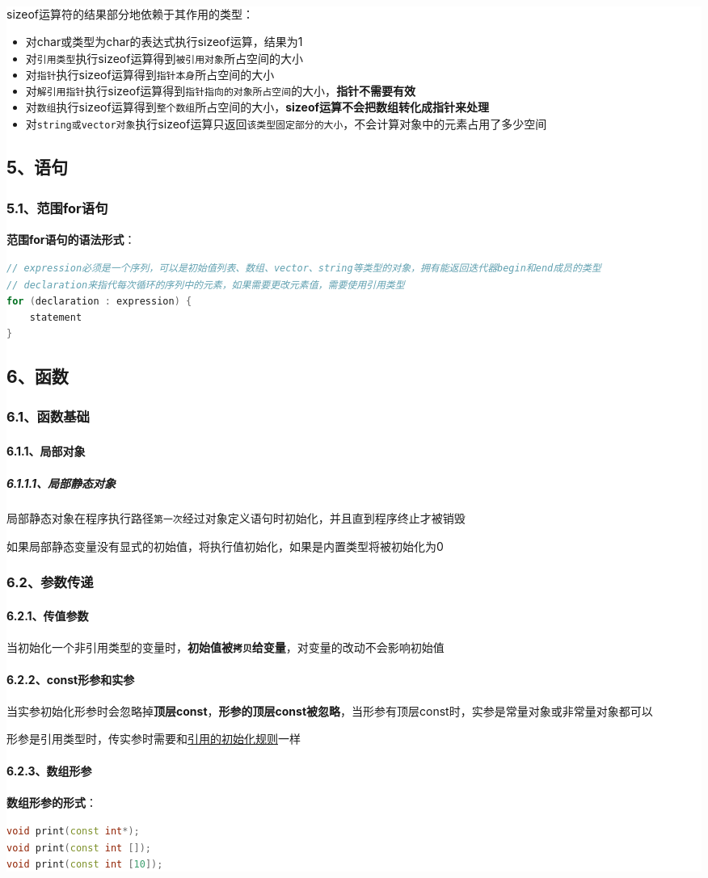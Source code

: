 sizeof运算符的结果部分地依赖于其作用的类型：

-   对char或类型为char的表达式执行sizeof运算，结果为1
-   对`引用类型`执行sizeof运算得到`被引用对象`所占空间的大小
-   对`指针`执行sizeof运算得到`指针本身`所占空间的大小
-   对`解引用指针`执行sizeof运算得到`指针指向的对象所占空间`的大小，**指针不需要有效**
-   对`数组`执行<span id="sizeofshuzu">sizeof运算得到`整个数组`所占空间的大小</span>，**sizeof运算不会把数组转化成指针来处理**
-   对`string或vector对象`执行sizeof运算只返回`该类型固定部分的大小`，不会计算对象中的元素占用了多少空间

## 5、语句

### 5.1、范围for语句

**范围for语句的语法形式**：

```c++
// expression必须是一个序列，可以是初始值列表、数组、vector、string等类型的对象，拥有能返回迭代器begin和end成员的类型
// declaration来指代每次循环的序列中的元素，如果需要更改元素值，需要使用引用类型
for (declaration : expression) { 
    statement
}
```

## 6、函数

### 6.1、函数基础

#### 6.1.1、局部对象

##### 6.1.1.1、局部静态对象

局部静态对象在程序执行路径`第一次`经过对象定义语句时初始化，并且直到程序终止才被销毁

如果局部静态变量没有显式的初始值，将执行值初始化，如果是内置类型将被初始化为0

### 6.2、参数传递

#### 6.2.1、传值参数

当初始化一个非引用类型的变量时，**初始值被`拷贝`给变量**，对变量的改动不会影响初始值

#### 6.2.2、const形参和实参

<span id="xingcandedingcengconst">当实参初始化形参时会忽略掉**顶层const**，**形参的顶层const被忽略**，当形参有顶层const时，实参是常量对象或非常量对象都可以</span>

形参是引用类型时，传实参时需要和[引用的初始化规则](#yinyongdechushihuaguize)一样

#### 6.2.3、数组形参

**数组形参的形式**：

```c++
void print(const int*); 
void print(const int []); 
void print(const int [10]); 
```
